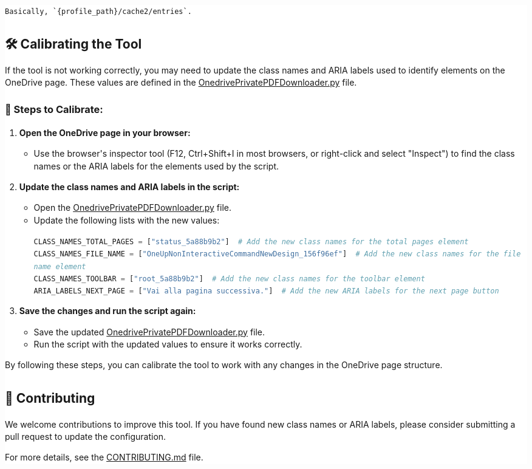     Basically, `{profile_path}/cache2/entries`.

## 🛠️ Calibrating the Tool

If the tool is not working correctly, you may need to update the class names and ARIA labels used to identify elements on the OneDrive page. These values are defined in the [OnedrivePrivatePDFDownloader.py](/OnedrivePrivatePDFDownloader.py#L26) file.

### 📝 Steps to Calibrate:

1. **Open the OneDrive page in your browser:**
   - Use the browser's inspector tool (F12, Ctrl+Shift+I in most browsers, or right-click and select "Inspect") to find the class names or the ARIA labels for the elements used by the script.

2. **Update the class names and ARIA labels in the script:**
   - Open the [OnedrivePrivatePDFDownloader.py](/OnedrivePrivatePDFDownloader.py#L26) file.
   - Update the following lists with the new values:
     ```python
     CLASS_NAMES_TOTAL_PAGES = ["status_5a88b9b2"]  # Add the new class names for the total pages element
     CLASS_NAMES_FILE_NAME = ["OneUpNonInteractiveCommandNewDesign_156f96ef"]  # Add the new class names for the file name element
     CLASS_NAMES_TOOLBAR = ["root_5a88b9b2"]  # Add the new class names for the toolbar element
     ARIA_LABELS_NEXT_PAGE = ["Vai alla pagina successiva."]  # Add the new ARIA labels for the next page button
     ```

3. **Save the changes and run the script again:**
   - Save the updated [OnedrivePrivatePDFDownloader.py](/OnedrivePrivatePDFDownloader.py) file.
   - Run the script with the updated values to ensure it works correctly.

By following these steps, you can calibrate the tool to work with any changes in the OneDrive page structure.


## 🤝 Contributing

We welcome contributions to improve this tool. If you have found new class names or ARIA labels, please consider submitting a pull request to update the configuration.

For more details, see the [CONTRIBUTING.md](/CONTRIBUTING.md) file.

